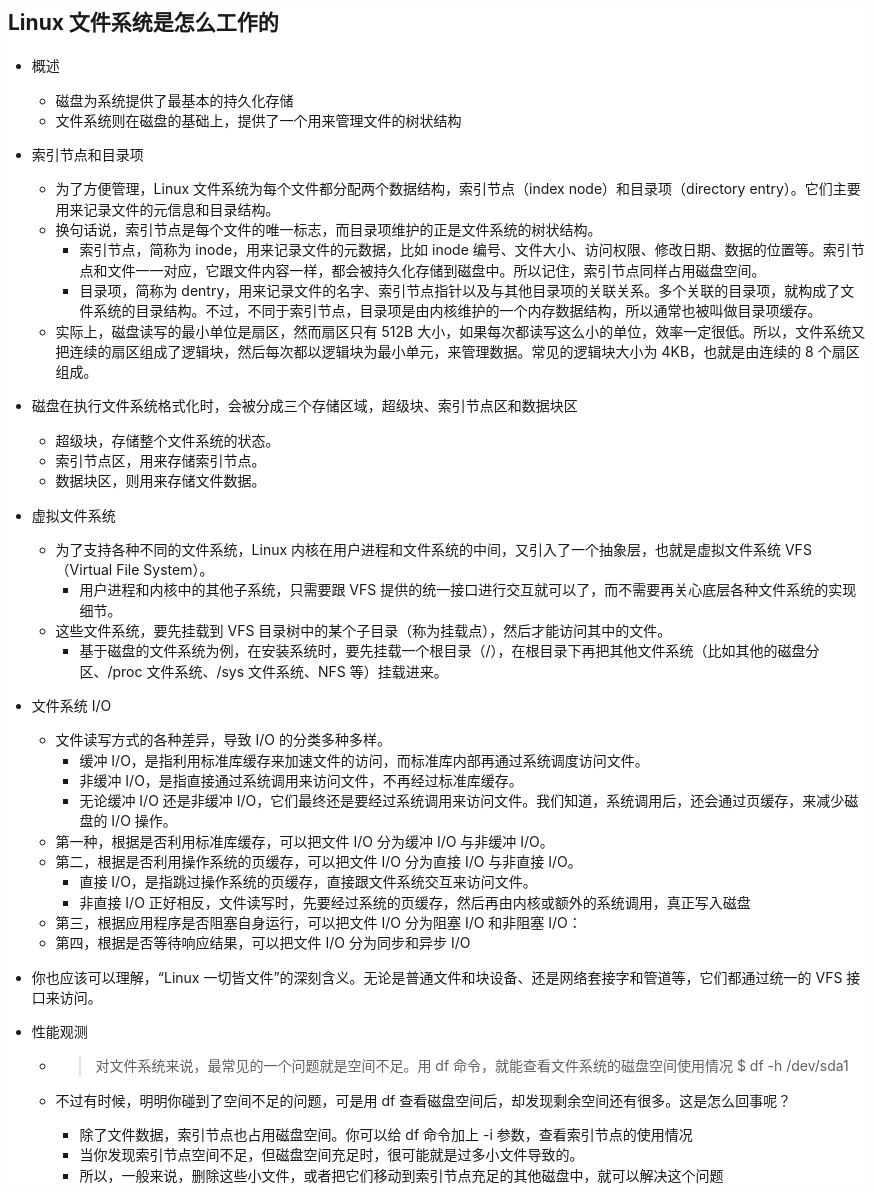 ## Linux 文件系统是怎么工作的

- 概述
  - 磁盘为系统提供了最基本的持久化存储
  - 文件系统则在磁盘的基础上，提供了一个用来管理文件的树状结构
- 索引节点和目录项
  - 为了方便管理，Linux 文件系统为每个文件都分配两个数据结构，索引节点（index node）和目录项（directory entry）。它们主要用来记录文件的元信息和目录结构。
  - 换句话说，索引节点是每个文件的唯一标志，而目录项维护的正是文件系统的树状结构。
    - 索引节点，简称为 inode，用来记录文件的元数据，比如 inode 编号、文件大小、访问权限、修改日期、数据的位置等。索引节点和文件一一对应，它跟文件内容一样，都会被持久化存储到磁盘中。所以记住，索引节点同样占用磁盘空间。
    - 目录项，简称为 dentry，用来记录文件的名字、索引节点指针以及与其他目录项的关联关系。多个关联的目录项，就构成了文件系统的目录结构。不过，不同于索引节点，目录项是由内核维护的一个内存数据结构，所以通常也被叫做目录项缓存。
  - 实际上，磁盘读写的最小单位是扇区，然而扇区只有 512B 大小，如果每次都读写这么小的单位，效率一定很低。所以，文件系统又把连续的扇区组成了逻辑块，然后每次都以逻辑块为最小单元，来管理数据。常见的逻辑块大小为 4KB，也就是由连续的 8 个扇区组成。

- 磁盘在执行文件系统格式化时，会被分成三个存储区域，超级块、索引节点区和数据块区

  - 超级块，存储整个文件系统的状态。
  - 索引节点区，用来存储索引节点。
  - 数据块区，则用来存储文件数据。

- 虚拟文件系统

  - 为了支持各种不同的文件系统，Linux 内核在用户进程和文件系统的中间，又引入了一个抽象层，也就是虚拟文件系统 VFS（Virtual File System）。
    - 用户进程和内核中的其他子系统，只需要跟 VFS 提供的统一接口进行交互就可以了，而不需要再关心底层各种文件系统的实现细节。
  - 这些文件系统，要先挂载到 VFS 目录树中的某个子目录（称为挂载点），然后才能访问其中的文件。
    - 基于磁盘的文件系统为例，在安装系统时，要先挂载一个根目录（/），在根目录下再把其他文件系统（比如其他的磁盘分区、/proc 文件系统、/sys 文件系统、NFS 等）挂载进来。

- 文件系统 I/O

  - 文件读写方式的各种差异，导致 I/O 的分类多种多样。
    - 缓冲 I/O，是指利用标准库缓存来加速文件的访问，而标准库内部再通过系统调度访问文件。
    - 非缓冲 I/O，是指直接通过系统调用来访问文件，不再经过标准库缓存。
    - 无论缓冲 I/O 还是非缓冲 I/O，它们最终还是要经过系统调用来访问文件。我们知道，系统调用后，还会通过页缓存，来减少磁盘的 I/O 操作。
  - 第一种，根据是否利用标准库缓存，可以把文件 I/O 分为缓冲 I/O 与非缓冲 I/O。
  - 第二，根据是否利用操作系统的页缓存，可以把文件 I/O 分为直接 I/O 与非直接 I/O。
    - 直接 I/O，是指跳过操作系统的页缓存，直接跟文件系统交互来访问文件。
    - 非直接 I/O 正好相反，文件读写时，先要经过系统的页缓存，然后再由内核或额外的系统调用，真正写入磁盘
  - 第三，根据应用程序是否阻塞自身运行，可以把文件 I/O 分为阻塞 I/O 和非阻塞 I/O：
  - 第四，根据是否等待响应结果，可以把文件 I/O 分为同步和异步 I/O

- 你也应该可以理解，“Linux 一切皆文件”的深刻含义。无论是普通文件和块设备、还是网络套接字和管道等，它们都通过统一的 VFS 接口来访问。

- 性能观测

  - > 对文件系统来说，最常见的一个问题就是空间不足。用 df 命令，就能查看文件系统的磁盘空间使用情况
    > 	 $ df  -h /dev/sda1

  - 不过有时候，明明你碰到了空间不足的问题，可是用 df 查看磁盘空间后，却发现剩余空间还有很多。这是怎么回事呢？

    - 除了文件数据，索引节点也占用磁盘空间。你可以给 df 命令加上 -i 参数，查看索引节点的使用情况
    - 当你发现索引节点空间不足，但磁盘空间充足时，很可能就是过多小文件导致的。
    - 所以，一般来说，删除这些小文件，或者把它们移动到索引节点充足的其他磁盘中，就可以解决这个问题



